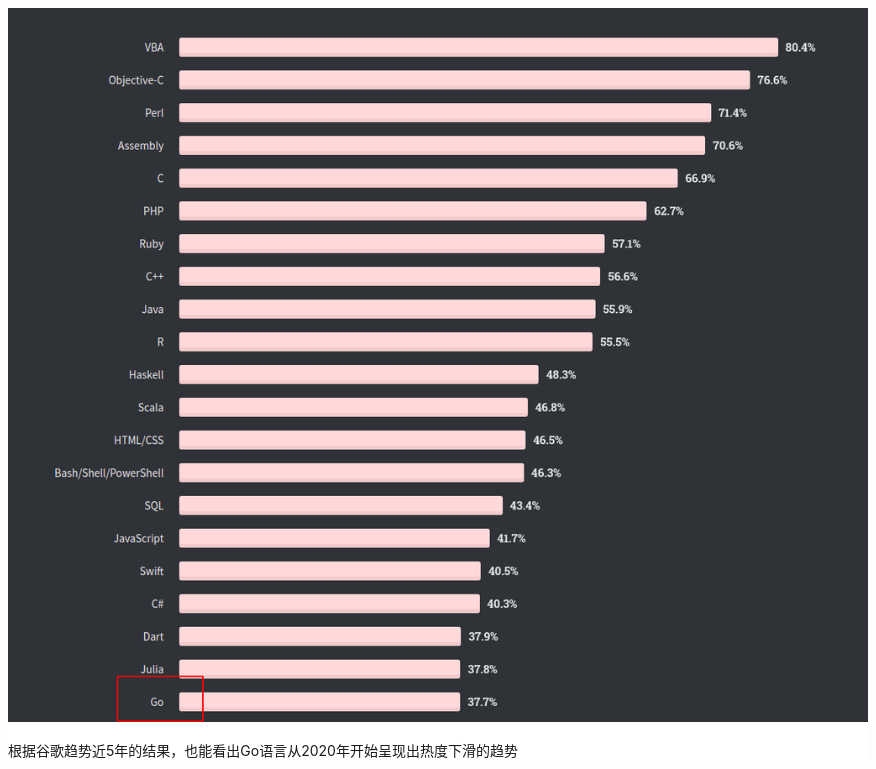 ![image-20210616223537684](rust-and-go/image-20210616223537684.png)

根据谷歌趋势近5年的结果，也能看出Go语言从2020年开始呈现出热度下滑的趋势
